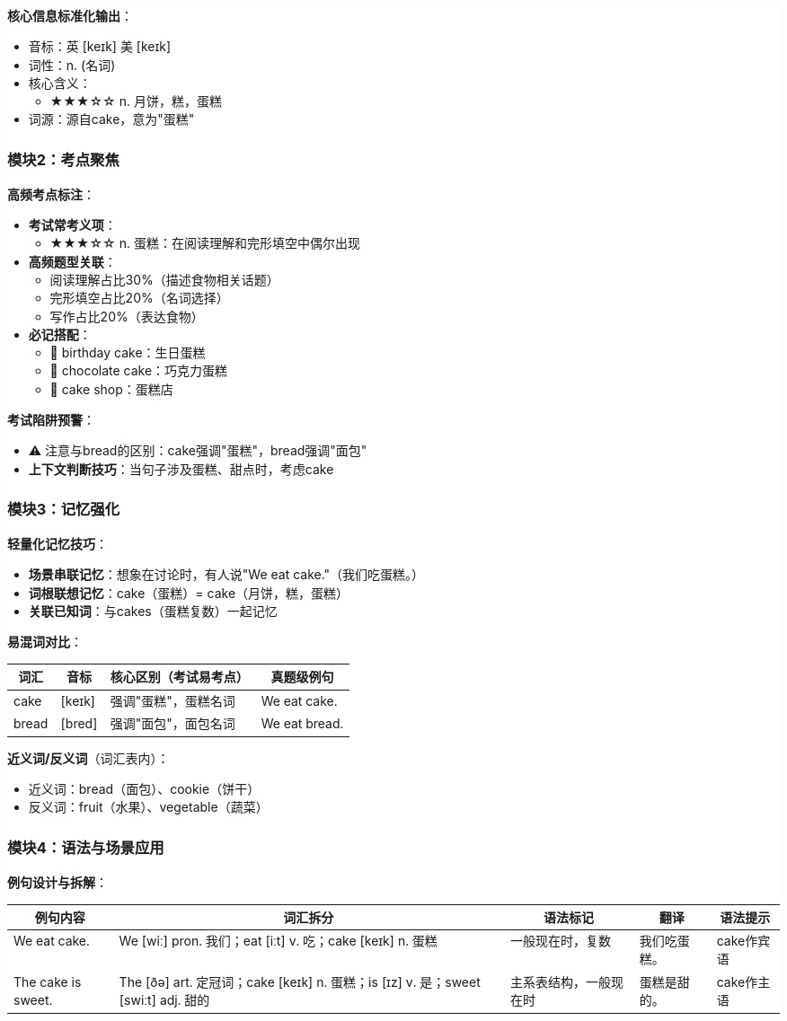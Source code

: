 **核心信息标准化输出**：
- 音标：英 [keɪk] 美 [keɪk]
- 词性：n. (名词)
- 核心含义：
  - ★★★☆☆ n. 月饼，糕，蛋糕
- 词源：源自cake，意为"蛋糕"

### 模块2：考点聚焦

**高频考点标注**：
- **考试常考义项**：
  - ★★★☆☆ n. 蛋糕：在阅读理解和完形填空中偶尔出现
- **高频题型关联**：
  - 阅读理解占比30%（描述食物相关话题）
  - 完形填空占比20%（名词选择）
  - 写作占比20%（表达食物）
- **必记搭配**：
  - 📌 birthday cake：生日蛋糕
  - 📌 chocolate cake：巧克力蛋糕
  - 📌 cake shop：蛋糕店

**考试陷阱预警**：
- ⚠️ 注意与bread的区别：cake强调"蛋糕"，bread强调"面包"
- **上下文判断技巧**：当句子涉及蛋糕、甜点时，考虑cake

### 模块3：记忆强化

**轻量化记忆技巧**：
- **场景串联记忆**：想象在讨论时，有人说"We eat cake."（我们吃蛋糕。）
- **词根联想记忆**：cake（蛋糕）= cake（月饼，糕，蛋糕）
- **关联已知词**：与cakes（蛋糕复数）一起记忆

**易混词对比**：

| 词汇 | 音标 | 核心区别（考试易考点） | 真题级例句 |
|------|------|-------------------------|------------|
| cake | [keɪk] | 强调"蛋糕"，蛋糕名词 | We eat cake. |
| bread | [bred] | 强调"面包"，面包名词 | We eat bread. |

**近义词/反义词**（词汇表内）：
- 近义词：bread（面包）、cookie（饼干）
- 反义词：fruit（水果）、vegetable（蔬菜）

### 模块4：语法与场景应用

**例句设计与拆解**：

| 例句内容 | 词汇拆分 | 语法标记 | 翻译 | 语法提示 |
|---------|---------|---------|------|----------|
| We eat cake. | We [wiː] pron. 我们；eat [iːt] v. 吃；cake [keɪk] n. 蛋糕 | 一般现在时，复数 | 我们吃蛋糕。 | cake作宾语 |
| The cake is sweet. | The [ðə] art. 定冠词；cake [keɪk] n. 蛋糕；is [ɪz] v. 是；sweet [swiːt] adj. 甜的 | 主系表结构，一般现在时 | 蛋糕是甜的。 | cake作主语 |
